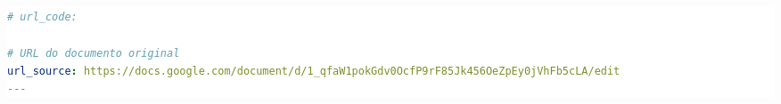 ```yaml
# url_code: 

# URL do documento original
url_source: https://docs.google.com/document/d/1_qfaW1pokGdv0OcfP9rF85Jk456OeZpEy0jVhFb5cLA/edit
---
```


<iframe frameborder="0" style="width: 100%; height: 4900px" src="https://docs.google.com/document/d/1_qfaW1pokGdv0OcfP9rF85Jk456OeZpEy0jVhFb5cLA/pub?embedded=true"></iframe"></iframe>
